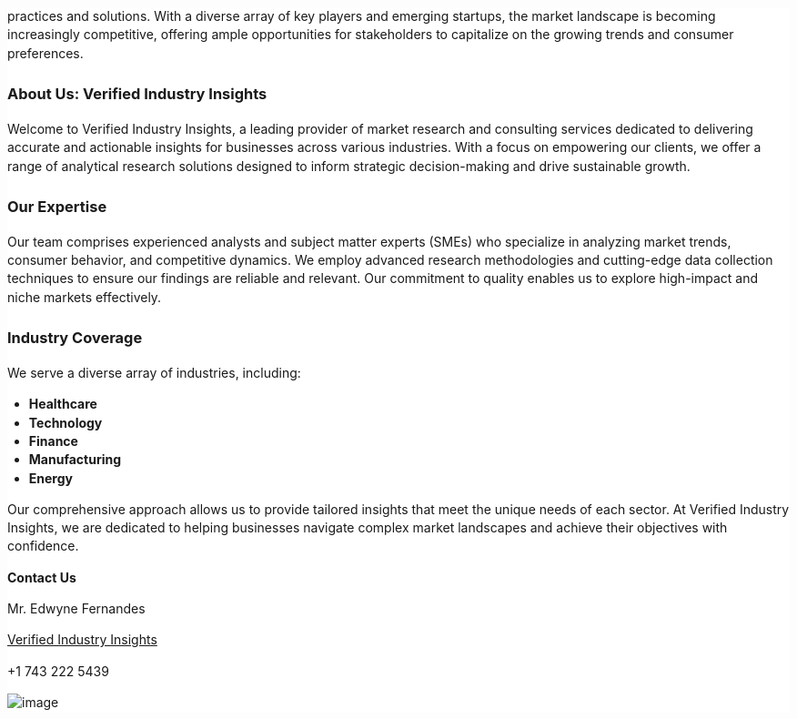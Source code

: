 practices and solutions. With a diverse array of key players and emerging startups, the market landscape is becoming increasingly competitive, offering ample opportunities for stakeholders to capitalize on the growing trends and consumer preferences.</p><h3>About Us: Verified Industry Insights</h3><p>Welcome to Verified Industry Insights, a leading provider of market research and consulting services dedicated to delivering accurate and actionable insights for businesses across various industries. With a focus on empowering our clients, we offer a range of analytical research solutions designed to inform strategic decision-making and drive sustainable growth.</p><h3>Our Expertise</h3><p>Our team comprises experienced analysts and subject matter experts (SMEs) who specialize in analyzing market trends, consumer behavior, and competitive dynamics. We employ advanced research methodologies and cutting-edge data collection techniques to ensure our findings are reliable and relevant. Our commitment to quality enables us to explore high-impact and niche markets effectively.</p><h3>Industry Coverage</h3><p>We serve a diverse array of industries, including:</p><ul><li><strong>Healthcare</strong></li><li><strong>Technology</strong></li><li><strong>Finance</strong></li><li><strong>Manufacturing</strong></li><li><strong>Energy</strong></li></ul><p>Our comprehensive approach allows us to provide tailored insights that meet the unique needs of each sector. At Verified Industry Insights, we are dedicated to helping businesses navigate complex market landscapes and achieve their objectives with confidence.</p><p><strong>Contact Us</strong></p><p>Mr. Edwyne Fernandes</p><p><a href="https://www.verifiedindustryinsights.com/">Verified Industry Insights</a></p><p>+1 743 222 5439</p>
![image](https://github.com/user-attachments/assets/52a36a57-7b7e-48e4-9f6d-f2e80200d865)
